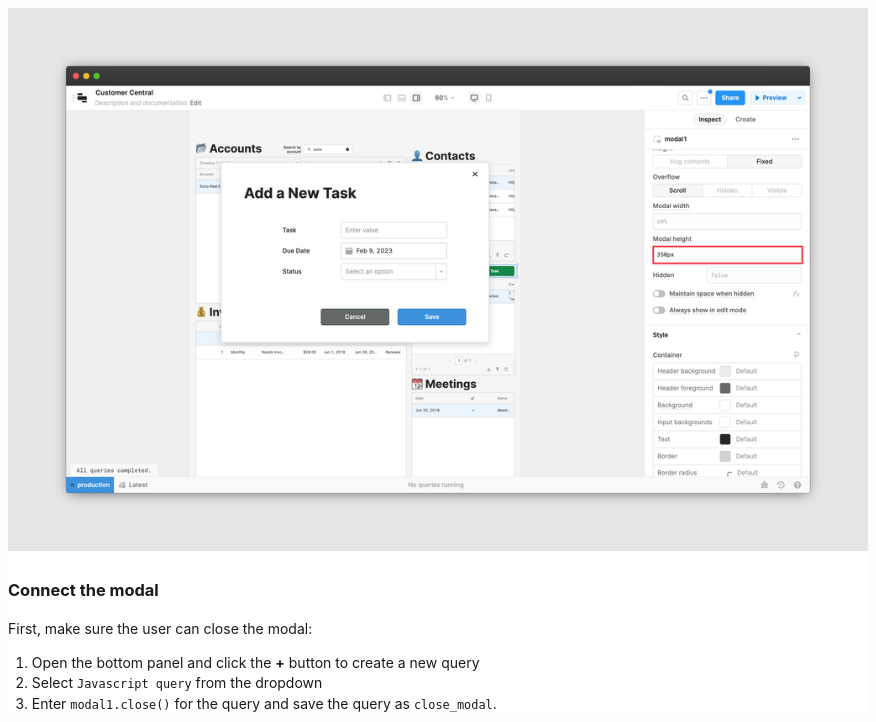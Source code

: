 ![Alt text](img/030_build_modal.png)

### Connect the modal

First, make sure the user can close the modal:

1. Open the bottom panel and click the **+** button to create a new query
2. Select `Javascript query` from the dropdown
3. Enter `modal1.close()` for the query and save the query as `close_modal`.
